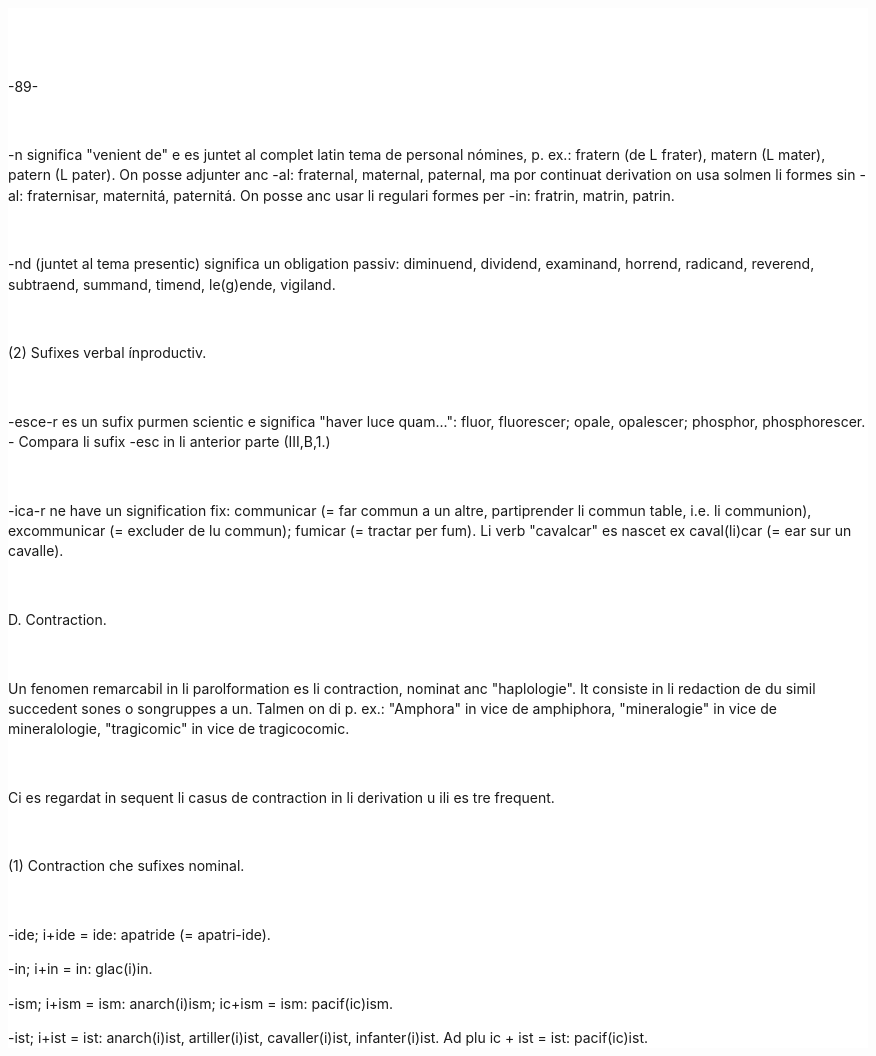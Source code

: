  

 

-89-

 

-n significa \"venient de\" e es juntet al complet latin tema de
personal nómines, p. ex.: fratern (de L frater), matern (L mater),
patern (L pater). On posse adjunter anc -al: fraternal, maternal,
paternal, ma por continuat derivation on usa solmen li formes sin -al:
fraternisar, maternitá, paternitá. On posse anc usar li regulari formes
per -in: fratrin, matrin, patrin.

 

-nd (juntet al tema presentic) significa un obligation passiv:
diminuend, dividend, examinand, horrend, radicand, reverend, subtraend,
summand, timend, le(g)ende, vigiland.

 

\(2) Sufixes verbal ínproductiv.

 

-esce-r es un sufix purmen scientic e significa \"haver luce quam\...\":
fluor, fluorescer; opale, opalescer; phosphor, phosphorescer. - Compara
li sufix -esc in li anterior parte (III,B,1.)

 

-ica-r ne have un signification fix: communicar (= far commun a un
altre, partiprender li commun table, i.e. li communion), excommunicar (=
excluder de lu commun); fumicar (= tractar per fum). Li verb
\"cavalcar\" es nascet ex caval(li)car (= ear sur un cavalle).

 

D. Contraction.

 

Un fenomen remarcabil in li parolformation es li contraction, nominat
anc \"haplologie\". It consiste in li redaction de du simil succedent
sones o songruppes a un. Talmen on di p. ex.: \"Amphora\" in vice de
amphiphora, \"mineralogie\" in vice de mineralologie, \"tragicomic\" in
vice de tragicocomic.

 

Ci es regardat in sequent li casus de contraction in li derivation u ili
es tre frequent.

 

\(1) Contraction che sufixes nominal.

 

-ide; i+ide = ide: apatride (= apatri-ide).

-in; i+in = in: glac(i)in.

-ism; i+ism = ism: anarch(i)ism; ic+ism = ism: pacif(ic)ism.

-ist; i+ist = ist: anarch(i)ist, artiller(i)ist, cavaller(i)ist,
infanter(i)ist. Ad plu ic + ist = ist: pacif(ic)ist.
